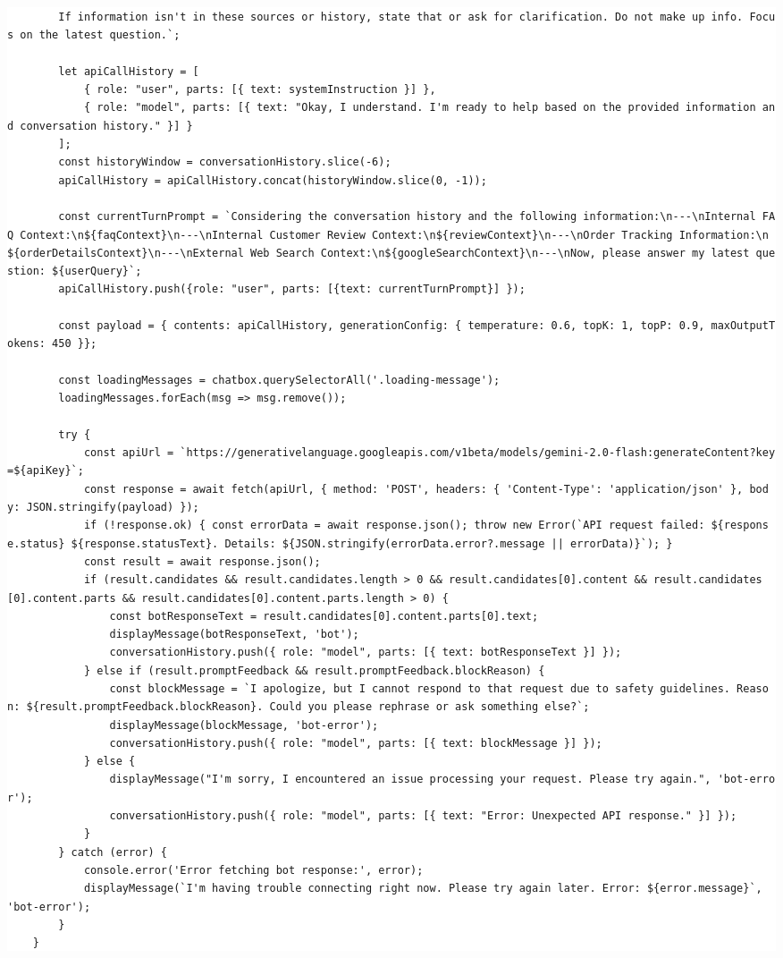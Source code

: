             If information isn't in these sources or history, state that or ask for clarification. Do not make up info. Focus on the latest question.`;

            let apiCallHistory = [
                { role: "user", parts: [{ text: systemInstruction }] },
                { role: "model", parts: [{ text: "Okay, I understand. I'm ready to help based on the provided information and conversation history." }] }
            ];
            const historyWindow = conversationHistory.slice(-6);
            apiCallHistory = apiCallHistory.concat(historyWindow.slice(0, -1));

            const currentTurnPrompt = `Considering the conversation history and the following information:\n---\nInternal FAQ Context:\n${faqContext}\n---\nInternal Customer Review Context:\n${reviewContext}\n---\nOrder Tracking Information:\n${orderDetailsContext}\n---\nExternal Web Search Context:\n${googleSearchContext}\n---\nNow, please answer my latest question: ${userQuery}`;
            apiCallHistory.push({role: "user", parts: [{text: currentTurnPrompt}] });

            const payload = { contents: apiCallHistory, generationConfig: { temperature: 0.6, topK: 1, topP: 0.9, maxOutputTokens: 450 }};

            const loadingMessages = chatbox.querySelectorAll('.loading-message');
            loadingMessages.forEach(msg => msg.remove());

            try {
                const apiUrl = `https://generativelanguage.googleapis.com/v1beta/models/gemini-2.0-flash:generateContent?key=${apiKey}`;
                const response = await fetch(apiUrl, { method: 'POST', headers: { 'Content-Type': 'application/json' }, body: JSON.stringify(payload) });
                if (!response.ok) { const errorData = await response.json(); throw new Error(`API request failed: ${response.status} ${response.statusText}. Details: ${JSON.stringify(errorData.error?.message || errorData)}`); }
                const result = await response.json();
                if (result.candidates && result.candidates.length > 0 && result.candidates[0].content && result.candidates[0].content.parts && result.candidates[0].content.parts.length > 0) {
                    const botResponseText = result.candidates[0].content.parts[0].text;
                    displayMessage(botResponseText, 'bot');
                    conversationHistory.push({ role: "model", parts: [{ text: botResponseText }] });
                } else if (result.promptFeedback && result.promptFeedback.blockReason) {
                    const blockMessage = `I apologize, but I cannot respond to that request due to safety guidelines. Reason: ${result.promptFeedback.blockReason}. Could you please rephrase or ask something else?`;
                    displayMessage(blockMessage, 'bot-error');
                    conversationHistory.push({ role: "model", parts: [{ text: blockMessage }] });
                } else {
                    displayMessage("I'm sorry, I encountered an issue processing your request. Please try again.", 'bot-error');
                    conversationHistory.push({ role: "model", parts: [{ text: "Error: Unexpected API response." }] });
                }
            } catch (error) {
                console.error('Error fetching bot response:', error);
                displayMessage(`I'm having trouble connecting right now. Please try again later. Error: ${error.message}`, 'bot-error');
            }
        }
